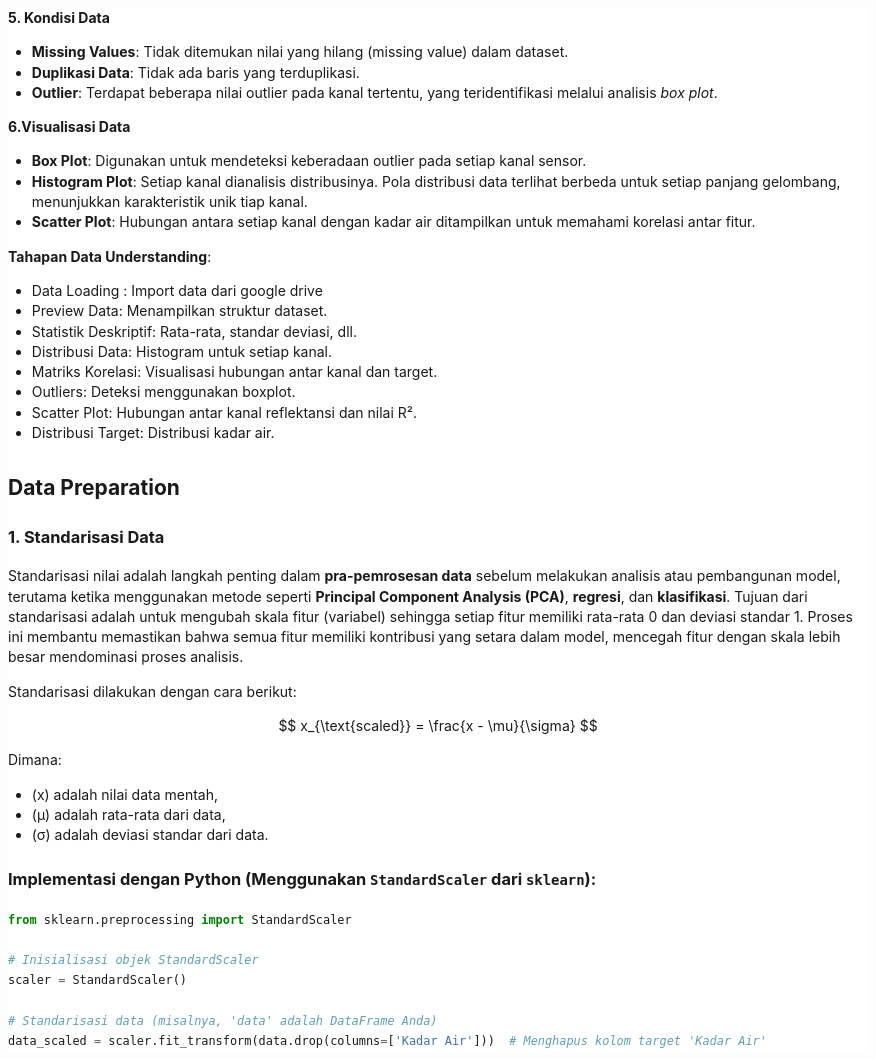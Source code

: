 **5. Kondisi Data**
- **Missing Values**: Tidak ditemukan nilai yang hilang (missing value) dalam dataset.
- **Duplikasi Data**: Tidak ada baris yang terduplikasi.
- **Outlier**: Terdapat beberapa nilai outlier pada kanal tertentu, yang teridentifikasi melalui analisis *box plot*.

**6.Visualisasi Data**
- **Box Plot**: Digunakan untuk mendeteksi keberadaan outlier pada setiap kanal sensor.
- **Histogram Plot**: Setiap kanal dianalisis distribusinya. Pola distribusi data terlihat berbeda untuk setiap panjang gelombang, menunjukkan karakteristik unik tiap kanal.
- **Scatter Plot**: Hubungan antara setiap kanal dengan kadar air ditampilkan untuk memahami korelasi antar fitur.
     
**Tahapan Data Understanding**:
- Data Loading : Import data dari google drive
- Preview Data: Menampilkan struktur dataset.
- Statistik Deskriptif: Rata-rata, standar deviasi, dll.
- Distribusi Data: Histogram untuk setiap kanal.
- Matriks Korelasi: Visualisasi hubungan antar kanal dan target.
- Outliers: Deteksi menggunakan boxplot.
- Scatter Plot: Hubungan antar kanal reflektansi dan nilai R².
- Distribusi Target: Distribusi kadar air.

## Data Preparation
### 1. Standarisasi Data

Standarisasi nilai adalah langkah penting dalam **pra-pemrosesan data** sebelum melakukan analisis atau pembangunan model, terutama ketika menggunakan metode seperti **Principal Component Analysis (PCA)**, **regresi**, dan **klasifikasi**. Tujuan dari standarisasi adalah untuk mengubah skala fitur (variabel) sehingga setiap fitur memiliki rata-rata 0 dan deviasi standar 1. Proses ini membantu memastikan bahwa semua fitur memiliki kontribusi yang setara dalam model, mencegah fitur dengan skala lebih besar mendominasi proses analisis.

Standarisasi dilakukan dengan cara berikut:

$$
x_{\text{scaled}} = \frac{x - \mu}{\sigma}
$$

Dimana:
- (x) adalah nilai data mentah,
- (μ) adalah rata-rata dari data,
- (σ) adalah deviasi standar dari data.

### Implementasi dengan Python (Menggunakan `StandardScaler` dari `sklearn`):

```python
from sklearn.preprocessing import StandardScaler

# Inisialisasi objek StandardScaler
scaler = StandardScaler()

# Standarisasi data (misalnya, 'data' adalah DataFrame Anda)
data_scaled = scaler.fit_transform(data.drop(columns=['Kadar Air']))  # Menghapus kolom target 'Kadar Air'
```
